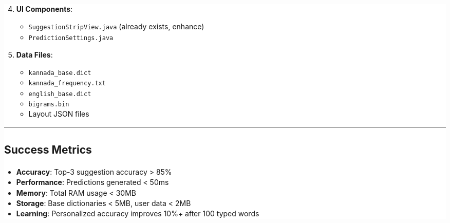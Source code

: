4. **UI Components**:
   - `SuggestionStripView.java` (already exists, enhance)
   - `PredictionSettings.java`

5. **Data Files**:
   - `kannada_base.dict`
   - `kannada_frequency.txt`
   - `english_base.dict`
   - `bigrams.bin`
   - Layout JSON files

---

## Success Metrics

- **Accuracy**: Top-3 suggestion accuracy > 85%
- **Performance**: Predictions generated < 50ms
- **Memory**: Total RAM usage < 30MB
- **Storage**: Base dictionaries < 5MB, user data < 2MB
- **Learning**: Personalized accuracy improves 10%+ after 100 typed words
